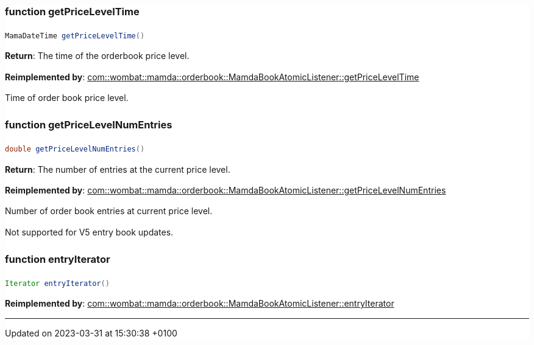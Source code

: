 
### function getPriceLevelTime

```java
MamaDateTime getPriceLevelTime()
```


**Return**: The time of the orderbook price level. 

**Reimplemented by**: [com::wombat::mamda::orderbook::MamdaBookAtomicListener::getPriceLevelTime](classcom_1_1wombat_1_1mamda_1_1orderbook_1_1MamdaBookAtomicListener.html#function-getpriceleveltime)


Time of order book price level.


### function getPriceLevelNumEntries

```java
double getPriceLevelNumEntries()
```


**Return**: The number of entries at the current price level. 

**Reimplemented by**: [com::wombat::mamda::orderbook::MamdaBookAtomicListener::getPriceLevelNumEntries](classcom_1_1wombat_1_1mamda_1_1orderbook_1_1MamdaBookAtomicListener.html#function-getpricelevelnumentries)


Number of order book entries at current price level. 

 Not supported for V5 entry book updates.


### function entryIterator

```java
Iterator entryIterator()
```


**Reimplemented by**: [com::wombat::mamda::orderbook::MamdaBookAtomicListener::entryIterator](classcom_1_1wombat_1_1mamda_1_1orderbook_1_1MamdaBookAtomicListener.html#function-entryiterator)


-------------------------------

Updated on 2023-03-31 at 15:30:38 +0100